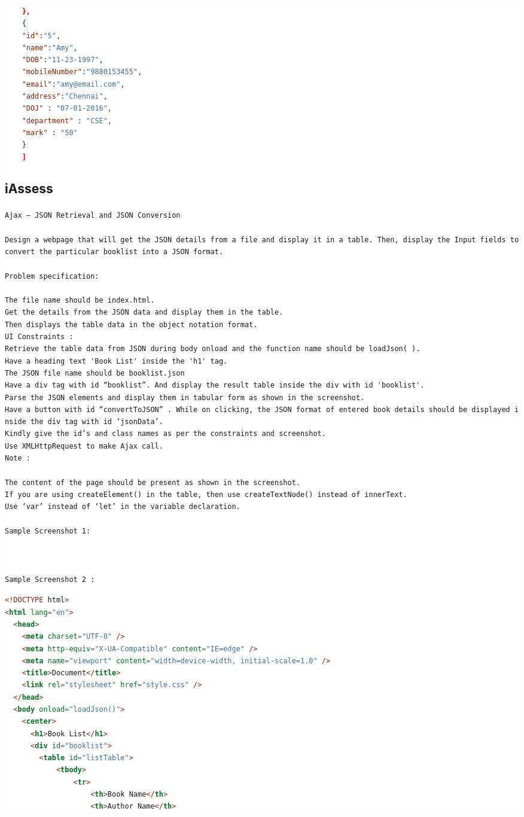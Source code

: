 ```json title="Students.json"
    },
    {
    "id":"5",
    "name":"Amy",
    "DOB":"11-23-1997",
    "mobileNumber":"9880153455",
    "email":"amy@email.com",
    "address":"Chennai",
    "DOJ" : "07-01-2016",
    "department" : "CSE",
    "mark" : "50"
    }
    ]
```
## iAssess
    Ajax – JSON Retrieval and JSON Conversion

    Design a webpage that will get the JSON details from a file and display it in a table. Then, display the Input fields to convert the particular booklist into a JSON format.

    Problem specification:

    The file name should be index.html.
    Get the details from the JSON data and display them in the table.
    Then displays the table data in the object notation format.
    UI Constraints :
    Retrieve the table data from JSON during body onload and the function name should be loadJson( ).
    Have a heading text 'Book List' inside the 'h1' tag.
    The JSON file name should be booklist.json
    Have a div tag with id “booklist”. And display the result table inside the div with id 'booklist'.
    Parse the JSON elements and display them in tabular form as shown in the screenshot.
    Have a button with id “convertToJSON” . While on clicking, the JSON format of entered book details should be displayed inside the div tag with id ‘jsonData’.
    Kindly give the id’s and class names as per the constraints and screenshot.
    Use XMLHttpRequest to make Ajax call.
    Note :

    The content of the page should be present as shown in the screenshot.
    If you are using createElement() in the table, then use createTextNode() instead of innerText.
    Use ‘var’ instead of ‘let’ in the variable declaration.

    Sample Screenshot 1:



    Sample Screenshot 2 :

```html title="index.html"
<!DOCTYPE html>
<html lang="en">
  <head>
    <meta charset="UTF-8" />
    <meta http-equiv="X-UA-Compatible" content="IE=edge" />
    <meta name="viewport" content="width=device-width, initial-scale=1.0" />
    <title>Document</title>
    <link rel="stylesheet" href="style.css" />
  </head>
  <body onload="loadJson()">
    <center>
      <h1>Book List</h1>
      <div id="booklist">
        <table id="listTable">
            <tbody>
                <tr>
                    <th>Book Name</th>
                    <th>Author Name</th>
```